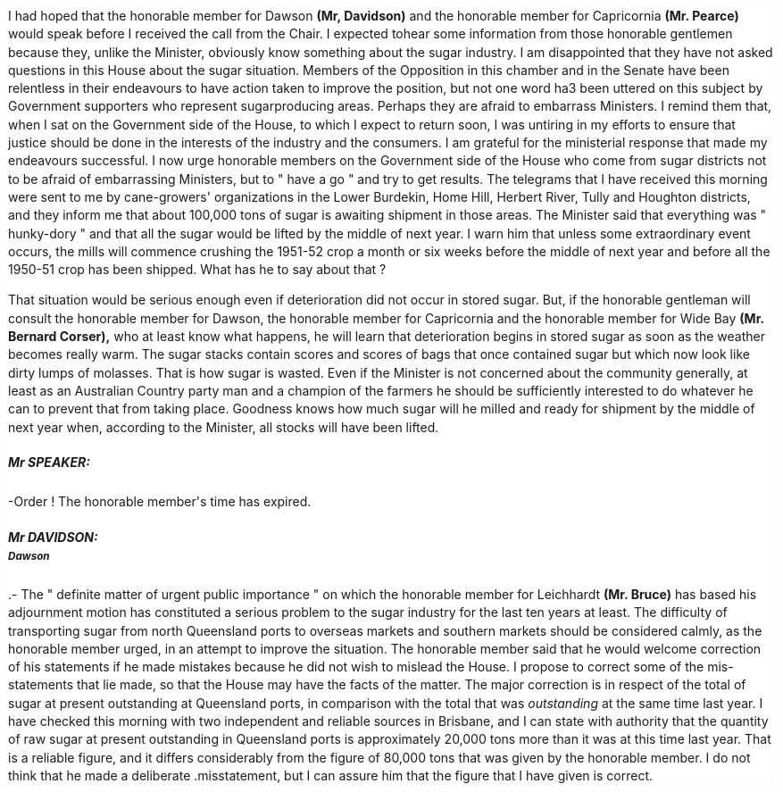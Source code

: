 I had hoped that the honorable member for Dawson  **(Mr, Davidson)**  and the honorable member for Capricornia  **(Mr. Pearce)**  would speak before I received the call from the Chair. I expected tohear some information from those honorable gentlemen because they, unlike the Minister, obviously know something about the sugar industry. I am disappointed that they have not asked questions in this House about the sugar situation. Members of the Opposition in this chamber and in the Senate have been relentless in their endeavours to have action taken to improve the position, but not one word ha3  been uttered on this subject by Government supporters who represent sugarproducing areas. Perhaps they are afraid to  embarrass  Ministers. I remind them that, when I sat on the Government side of the House, to which I expect to return soon, I was untiring in my efforts to ensure that justice should be done in the interests of the industry and the consumers. I am grateful for the ministerial response that made my endeavours successful. I now urge  honorable  members on the Government side of the House who come from sugar districts not to be afraid of embarrassing Ministers, but to " have a go " and try to get results. The telegrams that I have received this morning were sent to me by cane-growers' organizations in the Lower Burdekin, Home Hill, Herbert River, Tully and Houghton districts, and they inform me that about 100,000 tons of sugar is awaiting shipment in those areas. The Minister said that everything was " hunky-dory " and that all the sugar would be lifted by the middle of next year. I warn him that unless some extraordinary event occurs, the mills will commence crushing the 1951-52 crop a month or six weeks before the middle of next year and before all the 1950-51 crop has been shipped. What has he to say about that ? 

That situation would be serious enough even if deterioration did not occur in stored sugar. But, if the honorable gentleman will consult the honorable member for Dawson, the honorable member for Capricornia and the honorable member for Wide Bay  **(Mr. Bernard Corser),**  who at least know what happens, he will learn that deterioration begins in stored sugar as soon as the weather becomes really warm. The sugar stacks contain scores and scores of bags that once contained sugar but which now look like dirty lumps of molasses. That is how sugar is wasted. Even if the Minister is not concerned about the community generally, at least as an Australian Country party man and a champion of the farmers he should be sufficiently interested to do whatever he can to prevent that from taking place. Goodness knows how much sugar will he milled and ready for shipment by the middle of next year when, according to the Minister, all stocks will have been lifted. 

##### Mr SPEAKER:

-Order ! The honorable member's time has expired. 

##### Mr DAVIDSON:<br><small class="text-muted">Dawson</small>

.- The " definite matter of urgent public importance " on which the honorable member for Leichhardt  **(Mr. Bruce)**  has based his adjournment motion has constituted a serious problem to the sugar industry for the last ten years at least. The difficulty of transporting sugar from north Queensland ports to overseas markets and southern markets should be considered calmly, as the honorable member urged, in an attempt to improve the situation. The honorable member said that he would welcome correction of his statements if he made mistakes because he did not wish to mislead the House. I propose to correct some of the mis-statements that lie made, so that the House may have the facts of the matter. The major correction is in respect of the total of sugar at present outstanding at Queensland ports, in comparison with the total that was  *outstanding*  at the same time last year. I have checked this morning with two independent and reliable sources in Brisbane, and I can state with authority that the quantity of raw sugar at present outstanding in Queensland ports is approximately 20,000 tons more than it was at this time last year. That is a reliable figure, and it differs considerably from the figure of 80,000 tons that was given by the honorable member. I do not think that he made a deliberate .misstatement, but I can assure him that the figure that I have given is correct. 
